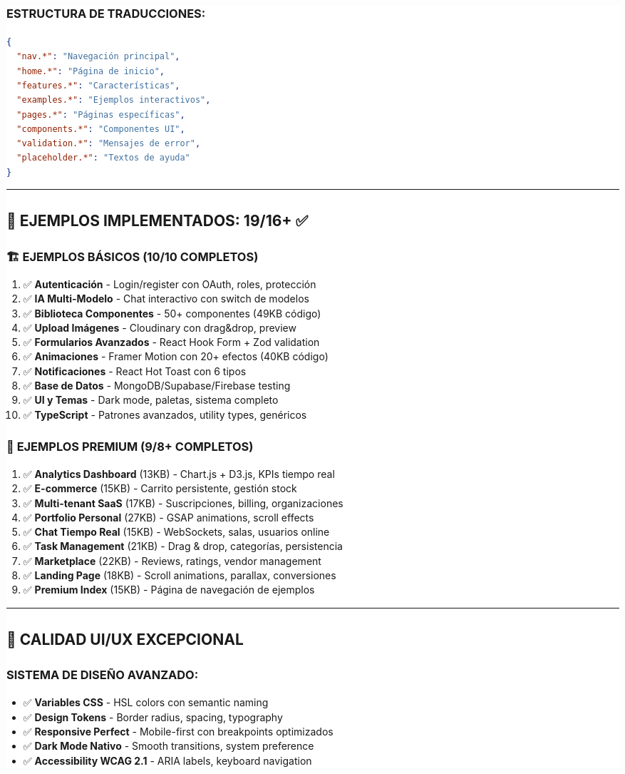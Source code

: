 ### **ESTRUCTURA DE TRADUCCIONES:**
```json
{
  "nav.*": "Navegación principal",
  "home.*": "Página de inicio", 
  "features.*": "Características",
  "examples.*": "Ejemplos interactivos",
  "pages.*": "Páginas específicas",
  "components.*": "Componentes UI",
  "validation.*": "Mensajes de error",
  "placeholder.*": "Textos de ayuda"
}
```

---

## 📁 EJEMPLOS IMPLEMENTADOS: 19/16+ ✅

### 🏗️ **EJEMPLOS BÁSICOS (10/10 COMPLETOS)**
1. ✅ **Autenticación** - Login/register con OAuth, roles, protección
2. ✅ **IA Multi-Modelo** - Chat interactivo con switch de modelos
3. ✅ **Biblioteca Componentes** - 50+ componentes (49KB código)
4. ✅ **Upload Imágenes** - Cloudinary con drag&drop, preview
5. ✅ **Formularios Avanzados** - React Hook Form + Zod validation
6. ✅ **Animaciones** - Framer Motion con 20+ efectos (40KB código)
7. ✅ **Notificaciones** - React Hot Toast con 6 tipos
8. ✅ **Base de Datos** - MongoDB/Supabase/Firebase testing
9. ✅ **UI y Temas** - Dark mode, paletas, sistema completo
10. ✅ **TypeScript** - Patrones avanzados, utility types, genéricos

### 🚀 **EJEMPLOS PREMIUM (9/8+ COMPLETOS)**
1. ✅ **Analytics Dashboard** (13KB) - Chart.js + D3.js, KPIs tiempo real
2. ✅ **E-commerce** (15KB) - Carrito persistente, gestión stock
3. ✅ **Multi-tenant SaaS** (17KB) - Suscripciones, billing, organizaciones
4. ✅ **Portfolio Personal** (27KB) - GSAP animations, scroll effects
5. ✅ **Chat Tiempo Real** (15KB) - WebSockets, salas, usuarios online
6. ✅ **Task Management** (21KB) - Drag & drop, categorías, persistencia
7. ✅ **Marketplace** (22KB) - Reviews, ratings, vendor management
8. ✅ **Landing Page** (18KB) - Scroll animations, parallax, conversiones
9. ✅ **Premium Index** (15KB) - Página de navegación de ejemplos

---

## 🎨 CALIDAD UI/UX EXCEPCIONAL

### **SISTEMA DE DISEÑO AVANZADO:**
- ✅ **Variables CSS** - HSL colors con semantic naming
- ✅ **Design Tokens** - Border radius, spacing, typography
- ✅ **Responsive Perfect** - Mobile-first con breakpoints optimizados
- ✅ **Dark Mode Nativo** - Smooth transitions, system preference
- ✅ **Accessibility WCAG 2.1** - ARIA labels, keyboard navigation
